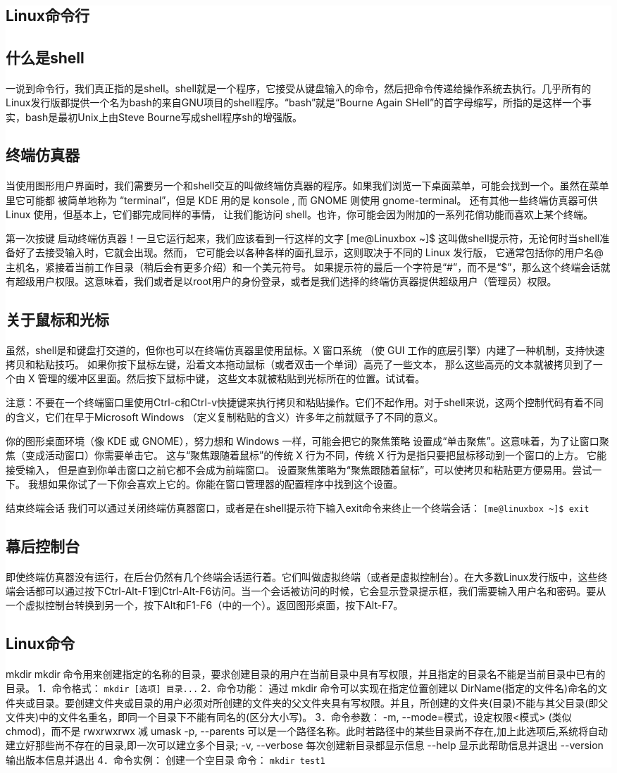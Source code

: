## Linux命令行
## 什么是shell
一说到命令行，我们真正指的是shell。shell就是一个程序，它接受从键盘输入的命令，然后把命令传递给操作系统去执行。几乎所有的Linux发行版都提供一个名为bash的来自GNU项目的shell程序。“bash”就是“Bourne Again SHell”的首字母缩写，所指的是这样一个事实，bash是最初Unix上由Steve Bourne写成shell程序sh的增强版。

## 终端仿真器
当使用图形用户界面时，我们需要另一个和shell交互的叫做终端仿真器的程序。如果我们浏览一下桌面菜单，可能会找到一个。虽然在菜单里它可能都 被简单地称为 “terminal”，但是 KDE 用的是 konsole , 而 GNOME 则使用 gnome-terminal。 还有其他一些终端仿真器可供 Linux 使用，但基本上，它们都完成同样的事情， 让我们能访问 shell。也许，你可能会因为附加的一系列花俏功能而喜欢上某个终端。

第一次按键
启动终端仿真器！一旦它运行起来，我们应该看到一行这样的文字
[me@Linuxbox ~]$
这叫做shell提示符，无论何时当shell准备好了去接受输入时，它就会出现。然而， 它可能会以各种各样的面孔显示，这则取决于不同的 Linux 发行版， 它通常包括你的用户名@主机名，紧接着当前工作目录（稍后会有更多介绍）和一个美元符号。
如果提示符的最后一个字符是“#”，而不是“$”，那么这个终端会话就有超级用户权限。这意味着，我们或者是以root用户的身份登录，或者是我们选择的终端仿真器提供超级用户（管理员）权限。

## 关于鼠标和光标
虽然，shell是和键盘打交道的，但你也可以在终端仿真器里使用鼠标。X 窗口系统 （使 GUI 工作的底层引擎）内建了一种机制，支持快速拷贝和粘贴技巧。 如果你按下鼠标左键，沿着文本拖动鼠标（或者双击一个单词）高亮了一些文本， 那么这些高亮的文本就被拷贝到了一个由 X 管理的缓冲区里面。然后按下鼠标中键， 这些文本就被粘贴到光标所在的位置。试试看。

注意：不要在一个终端窗口里使用Ctrl-c和Ctrl-v快捷键来执行拷贝和粘贴操作。它们不起作用。对于shell来说，这两个控制代码有着不同的含义，它们在早于Microsoft Windows
（定义复制粘贴的含义）许多年之前就赋予了不同的意义。

你的图形桌面环境（像 KDE 或 GNOME），努力想和 Windows 一样，可能会把它的聚焦策略 设置成“单击聚焦”。这意味着，为了让窗口聚焦（变成活动窗口）你需要单击它。 这与“聚焦跟随着鼠标”的传统 X 行为不同，传统 X 行为是指只要把鼠标移动到一个窗口的上方。 它能接受输入， 但是直到你单击窗口之前它都不会成为前端窗口。 设置聚焦策略为“聚焦跟随着鼠标”，可以使拷贝和粘贴更方便易用。尝试一下。 我想如果你试了一下你会喜欢上它的。你能在窗口管理器的配置程序中找到这个设置。

结束终端会话
我们可以通过关闭终端仿真器窗口，或者是在shell提示符下输入exit命令来终止一个终端会话：
`[me@linuxbox ~]$ exit`

## 幕后控制台
即使终端仿真器没有运行，在后台仍然有几个终端会话运行着。它们叫做虚拟终端（或者是虚拟控制台）。在大多数Linux发行版中，这些终端会话都可以通过按下Ctrl-Alt-F1到Ctrl-Alt-F6访问。当一个会话被访问的时候，它会显示登录提示框，我们需要输入用户名和密码。要从一个虚拟控制台转换到另一个，按下Alt和F1-F6（中的一个）。返回图形桌面，按下Alt-F7。


## Linux命令
mkdir
mkdir 命令用来创建指定的名称的目录，要求创建目录的用户在当前目录中具有写权限，并且指定的目录名不能是当前目录中已有的目录。
1．命令格式：
`mkdir [选项] 目录...`
2．命令功能：
通过 mkdir 命令可以实现在指定位置创建以 DirName(指定的文件名)命名的文件夹或目录。要创建文件夹或目录的用户必须对所创建的文件夹的父文件夹具有写权限。并且，所创建的文件夹(目录)不能与其父目录(即父文件夹)中的文件名重名，即同一个目录下不能有同名的(区分大小写)。 
3．命令参数：
  -m, --mode=模式，设定权限<模式> (类似 chmod)，而不是 rwxrwxrwx 减 umask
  -p, --parents  可以是一个路径名称。此时若路径中的某些目录尚不存在,加上此选项后,系统将自动建立好那些尚不存在的目录,即一次可以建立多个目录; 
  -v, --verbose  每次创建新目录都显示信息
      --help   显示此帮助信息并退出
      --version  输出版本信息并退出
4．命令实例：
创建一个空目录
命令：
`mkdir test1`
